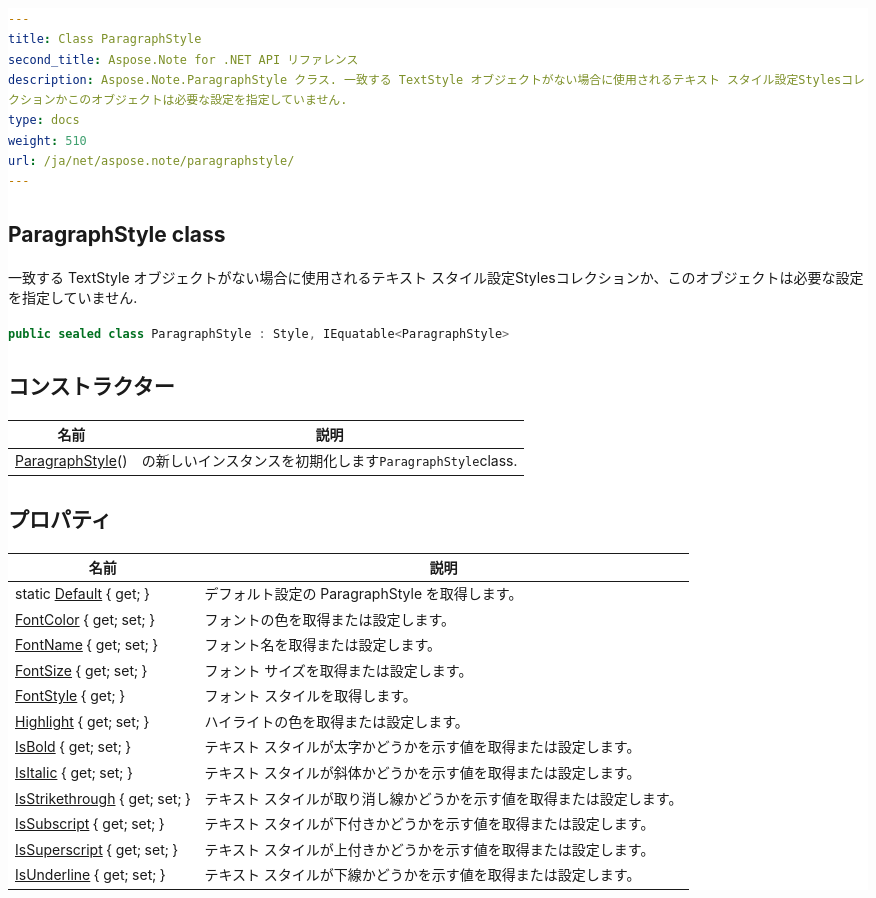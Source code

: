 ```yaml
---
title: Class ParagraphStyle
second_title: Aspose.Note for .NET API リファレンス
description: Aspose.Note.ParagraphStyle クラス. 一致する TextStyle オブジェクトがない場合に使用されるテキスト スタイル設定Stylesコレクションかこのオブジェクトは必要な設定を指定していません.
type: docs
weight: 510
url: /ja/net/aspose.note/paragraphstyle/
---
```

## ParagraphStyle class

一致する TextStyle オブジェクトがない場合に使用されるテキスト スタイル設定Stylesコレクションか、このオブジェクトは必要な設定を指定していません.

```csharp
public sealed class ParagraphStyle : Style, IEquatable<ParagraphStyle>
```

## コンストラクター

| 名前 | 説明 |
| --- | --- |
| [ParagraphStyle](paragraphstyle/)() | の新しいインスタンスを初期化します`ParagraphStyle`class. |

## プロパティ

| 名前 | 説明 |
| --- | --- |
| static [Default](../../aspose.note/paragraphstyle/default/) { get; } | デフォルト設定の ParagraphStyle を取得します。 |
| [FontColor](../../aspose.note/style/fontcolor/) { get; set; } | フォントの色を取得または設定します。 |
| [FontName](../../aspose.note/style/fontname/) { get; set; } | フォント名を取得または設定します。 |
| [FontSize](../../aspose.note/style/fontsize/) { get; set; } | フォント サイズを取得または設定します。 |
| [FontStyle](../../aspose.note/style/fontstyle/) { get; } | フォント スタイルを取得します。 |
| [Highlight](../../aspose.note/style/highlight/) { get; set; } | ハイライトの色を取得または設定します。 |
| [IsBold](../../aspose.note/style/isbold/) { get; set; } | テキスト スタイルが太字かどうかを示す値を取得または設定します。 |
| [IsItalic](../../aspose.note/style/isitalic/) { get; set; } | テキスト スタイルが斜体かどうかを示す値を取得または設定します。 |
| [IsStrikethrough](../../aspose.note/style/isstrikethrough/) { get; set; } | テキスト スタイルが取り消し線かどうかを示す値を取得または設定します。 |
| [IsSubscript](../../aspose.note/style/issubscript/) { get; set; } | テキスト スタイルが下付きかどうかを示す値を取得または設定します。 |
| [IsSuperscript](../../aspose.note/style/issuperscript/) { get; set; } | テキスト スタイルが上付きかどうかを示す値を取得または設定します。 |
| [IsUnderline](../../aspose.note/style/isunderline/) { get; set; } | テキスト スタイルが下線かどうかを示す値を取得または設定します。 |
